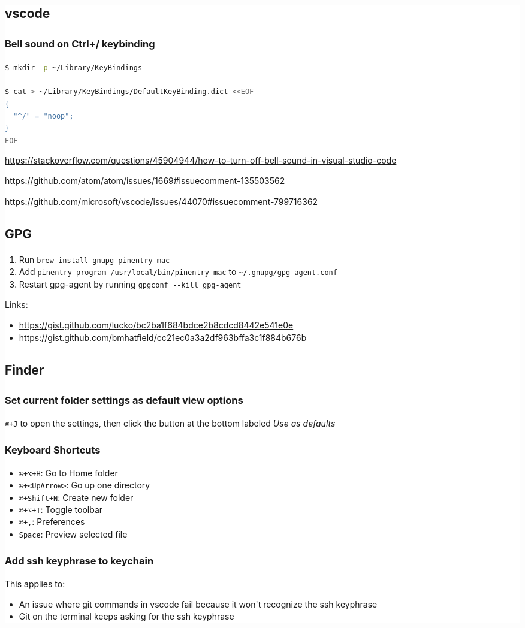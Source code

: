 ## vscode

### Bell sound on Ctrl+/ keybinding

```bash
$ mkdir -p ~/Library/KeyBindings

$ cat > ~/Library/KeyBindings/DefaultKeyBinding.dict <<EOF
{
  "^/" = "noop";
}
EOF
```

<https://stackoverflow.com/questions/45904944/how-to-turn-off-bell-sound-in-visual-studio-code>

<https://github.com/atom/atom/issues/1669#issuecomment-135503562>

<https://github.com/microsoft/vscode/issues/44070#issuecomment-799716362>

## GPG

1. Run `brew install gnupg pinentry-mac`
2. Add `pinentry-program /usr/local/bin/pinentry-mac` to `~/.gnupg/gpg-agent.conf`
3. Restart gpg-agent by running `gpgconf --kill gpg-agent`

Links:

- <https://gist.github.com/lucko/bc2ba1f684bdce2b8cdcd8442e541e0e>
- <https://gist.github.com/bmhatfield/cc21ec0a3a2df963bffa3c1f884b676b>

## Finder

### Set current folder settings as default view options

`⌘+J` to open the settings, then click the button at the bottom labeled _Use as defaults_

### Keyboard Shortcuts

- `⌘+⌥+H`: Go to Home folder
- `⌘+<UpArrow>`: Go up one directory
- `⌘+Shift+N`: Create new folder
- `⌘+⌥+T`: Toggle toolbar
- `⌘+,`: Preferences
- `Space`: Preview selected file

### Add ssh keyphrase to keychain

This applies to:

- An issue where git commands in vscode fail because it won't recognize the ssh keyphrase
- Git on the terminal keeps asking for the ssh keyphrase
